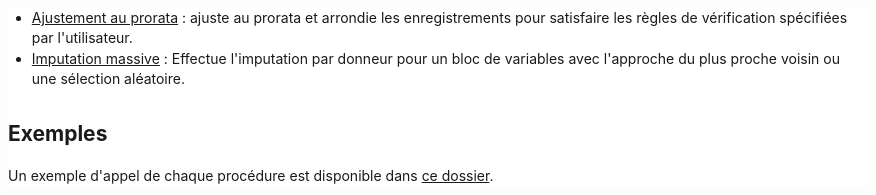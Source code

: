 * [Ajustement au prorata](./docs/FR/Procedure%20Guides/prorate.md) : ajuste au prorata et arrondie les enregistrements pour satisfaire les règles de vérification spécifiées par l'utilisateur.
* [Imputation massive](./docs/FR/Procedure%20Guides/massimp.md) : Effectue l'imputation par donneur pour un bloc de variables avec l'approche du plus proche voisin ou une sélection aléatoire.

## Exemples

Un exemple d'appel de chaque procédure est disponible dans [ce dossier](./Python/sample_programs).
